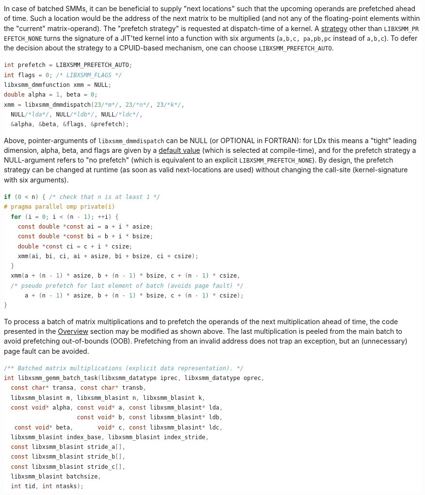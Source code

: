 In case of batched SMMs, it can be beneficial to supply "next locations" such that the upcoming operands are prefetched ahead of time. Such a location would be the address of the next matrix to be multiplied (and not any of the floating-point elements within the "current" matrix-operand). The "prefetch strategy" is requested at dispatch-time of a kernel. A [strategy](libxsmm_be.md#prefetch-strategy) other than `LIBXSMM_PREFETCH_NONE` turns the signature of a JIT'ted kernel into a function with six arguments (`a,b,c, pa,pb,pc` instead of `a,b,c`). To defer the decision about the strategy to a CPUID-based mechanism, one can choose `LIBXSMM_PREFETCH_AUTO`.

```C
int prefetch = LIBXSMM_PREFETCH_AUTO;
int flags = 0; /* LIBXSMM_FLAGS */
libxsmm_dmmfunction xmm = NULL;
double alpha = 1, beta = 0;
xmm = libxsmm_dmmdispatch(23/*m*/, 23/*n*/, 23/*k*/,
  NULL/*lda*/, NULL/*ldb*/, NULL/*ldc*/,
  &alpha, &beta, &flags, &prefetch);
```

Above, pointer-arguments of `libxsmm_dmmdispatch` can be NULL (or OPTIONAL in FORTRAN): for LDx this means a "tight" leading dimension, alpha, beta, and flags are given by a [default value](https://github.com/libxsmm/libxsmm/blob/main/include/libxsmm_config.h) (which is selected at compile-time), and for the prefetch strategy a NULL-argument refers to "no prefetch" (which is equivalent to an explicit `LIBXSMM_PREFETCH_NONE`). By design, the prefetch strategy can be changed at runtime (as soon as valid next-locations are used) without changing the call-site (kernel-signature with six arguments).

<a name="implicit-batches"></a>

```C
if (0 < n) { /* check that n is at least 1 */
# pragma parallel omp private(i)
  for (i = 0; i < (n - 1); ++i) {
    const double *const ai = a + i * asize;
    const double *const bi = b + i * bsize;
    double *const ci = c + i * csize;
    xmm(ai, bi, ci, ai + asize, bi + bsize, ci + csize);
  }
  xmm(a + (n - 1) * asize, b + (n - 1) * bsize, c + (n - 1) * csize,
  /* pseudo prefetch for last element of batch (avoids page fault) */
      a + (n - 1) * asize, b + (n - 1) * bsize, c + (n - 1) * csize);
}
```

To process a batch of matrix multiplications and to prefetch the operands of the next multiplication ahead of time, the code presented in the [Overview](#overview) section may be modified as shown above. The last multiplication is peeled from the main batch to avoid prefetching out-of-bounds (OOB). Prefetching from an invalid address does not trap an exception, but an (unnecessary) page fault can be avoided.

<a name="explicit-batch-interface"></a>

```C
/** Batched matrix multiplications (explicit data representation). */
int libxsmm_gemm_batch_task(libxsmm_datatype iprec, libxsmm_datatype oprec,
  const char* transa, const char* transb,
  libxsmm_blasint m, libxsmm_blasint n, libxsmm_blasint k,
  const void* alpha, const void* a, const libxsmm_blasint* lda,
                     const void* b, const libxsmm_blasint* ldb,
   const void* beta,       void* c, const libxsmm_blasint* ldc,
  libxsmm_blasint index_base, libxsmm_blasint index_stride,
  const libxsmm_blasint stride_a[],
  const libxsmm_blasint stride_b[],
  const libxsmm_blasint stride_c[],
  libxsmm_blasint batchsize,
  int tid, int ntasks);
```
